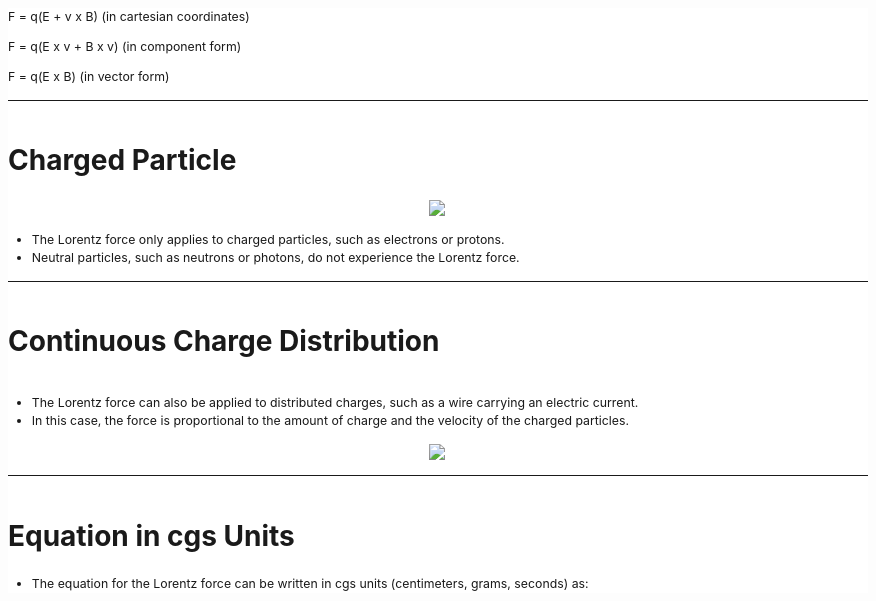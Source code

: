 F = q(E + v x B) (in cartesian coordinates)

F = q(E x v + B x v) (in component form)

F = q(E x B) (in vector form)


---
<style scoped>p,li {font-size:0.88em}</style>

 # Charged Particle
<div style="display: flex; flex: 1 1 auto; flex-flow: row; min-height: 0"><div style="display: flex; flex: 1 1 auto; justify-content: center;min-height:0;min-width:0; margin-bottom:0.1em;;margin-right:0.15em">
<img style='object-fit: contain; max-height:100%; max-width:100%; background-color: rgba(0,0,0,0);' src='https://upload.wikimedia.org/wikipedia/commons/thumb/7/7c/Lorentz_force_particle.svg/200px-Lorentz_force_particle.svg.png'/>
</div>
</div>

- The Lorentz force only applies to charged particles, such as electrons or protons.
- Neutral particles, such as neutrons or photons, do not experience the Lorentz force.

---
<style scoped>p,li {font-size:0.88em}</style>

 # Continuous Charge Distribution
<div style='flex:1 1 auto; min-height:0;' class="grid grid-cols-8 gap-4">
<div style='display:flex; flex-flow:column; min-height:0;' class="col-span-4">

- The Lorentz force can also be applied to distributed charges, such as a wire carrying an electric current.
- In this case, the force is proportional to the amount of charge and the velocity of the charged particles.
</div>

<div style='display:flex; flex-flow:column; min-height:0;' class="col-span-4">

<div style="display: flex; flex: 1 1 auto; flex-flow: row; min-height: 0"><div style="display: flex; flex: 1 1 auto; justify-content: center;min-height:0;min-width:0; margin-bottom:0.1em;;margin-right:0.15em">
<img style='object-fit: contain; max-height:100%; max-width:100%; background-color: rgba(0,0,0,0);' src='https://upload.wikimedia.org/wikipedia/commons/thumb/f/f9/Lorentz_force_continuum.svg/200px-Lorentz_force_continuum.svg.png'/>
</div>
</div>

</div>

</div>


---
<style scoped>p,li {font-size:0.88em}</style>

 # Equation in cgs Units
- The equation for the Lorentz force can be written in cgs units (centimeters, grams, seconds) as:
